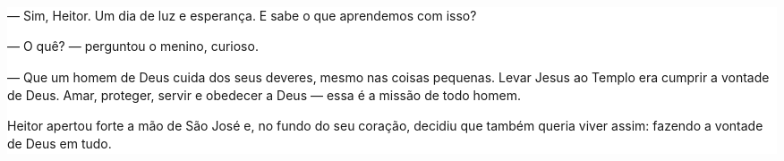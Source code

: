 — Sim, Heitor. Um dia de luz e esperança. E sabe o que aprendemos com isso?

— O quê? — perguntou o menino, curioso.

— Que um homem de Deus cuida dos seus deveres, mesmo nas coisas pequenas. Levar Jesus ao Templo era cumprir a vontade de Deus. Amar, proteger, servir e obedecer a Deus — essa é a missão de todo homem.

Heitor apertou forte a mão de São José e, no fundo do seu coração, decidiu que também queria viver assim: fazendo a vontade de Deus em tudo.